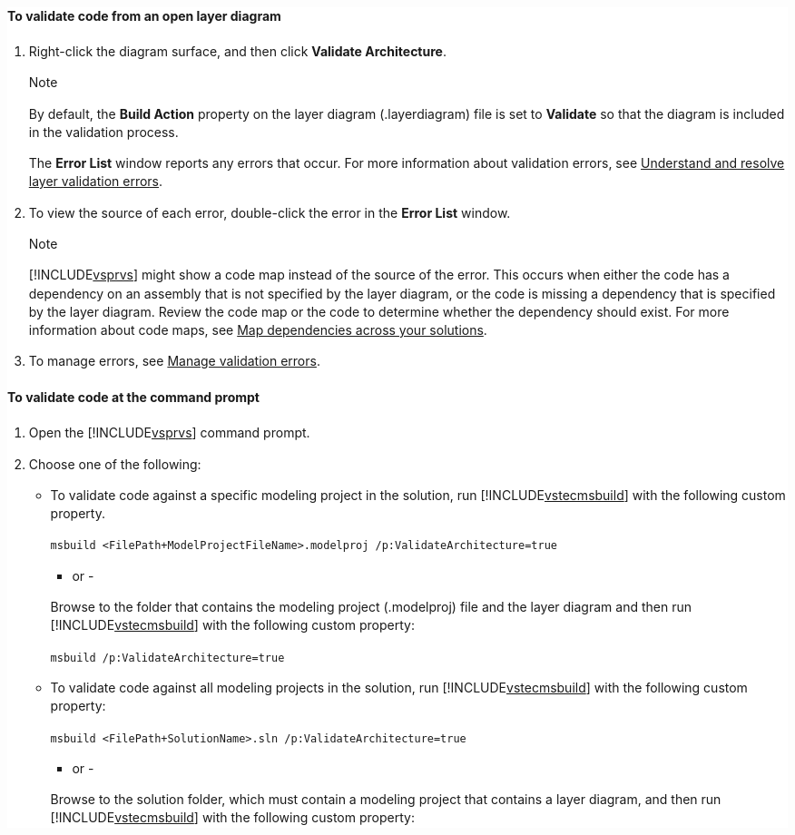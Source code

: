 #### To validate code from an open layer diagram  
  
1.  Right-click the diagram surface, and then click **Validate Architecture**.  
  
    > [!NOTE]
    >  By default, the **Build Action** property on the layer diagram (.layerdiagram) file is set to **Validate** so that the diagram is included in the validation process.  
  
     The **Error List** window reports any errors that occur. For more information about validation errors, see [Understand and resolve layer validation errors](#UnderstandingValidationErrors).  
  
2.  To view the source of each error, double-click the error in the **Error List** window.  
  
    > [!NOTE]
    >  [!INCLUDE[vsprvs](../includes/vsprvs-md.md)] might show a code map instead of the source of the error. This occurs when either the code has a dependency on an assembly that is not specified by the layer diagram, or the code is missing a dependency that is specified by the layer diagram. Review the code map or the code to determine whether the dependency should exist. For more information about code maps, see [Map dependencies across your solutions](../modeling/map-dependencies-across-your-solutions.md).  
  
3.  To manage errors, see [Manage validation errors](#ManageErrors).  
  
#### To validate code at the command prompt  
  
1.  Open the [!INCLUDE[vsprvs](../includes/vsprvs-md.md)] command prompt.  
  
2.  Choose one of the following:  
  
    -   To validate code against a specific modeling project in the solution, run [!INCLUDE[vstecmsbuild](../includes/vstecmsbuild-md.md)] with the following custom property.  
  
        ```  
        msbuild <FilePath+ModelProjectFileName>.modelproj /p:ValidateArchitecture=true  
        ```  
  
         - or -  
  
         Browse to the folder that contains the modeling project (.modelproj) file and the layer diagram and then run [!INCLUDE[vstecmsbuild](../includes/vstecmsbuild-md.md)] with the following custom property:  
  
        ```  
        msbuild /p:ValidateArchitecture=true   
        ```  
  
    -   To validate code against all modeling projects in the solution, run [!INCLUDE[vstecmsbuild](../includes/vstecmsbuild-md.md)] with the following custom property:  
  
        ```  
        msbuild <FilePath+SolutionName>.sln /p:ValidateArchitecture=true   
        ```  
  
         - or -  
  
         Browse to the solution folder, which must contain a modeling project that contains a layer diagram, and then run [!INCLUDE[vstecmsbuild](../includes/vstecmsbuild-md.md)] with the following custom property:  
  